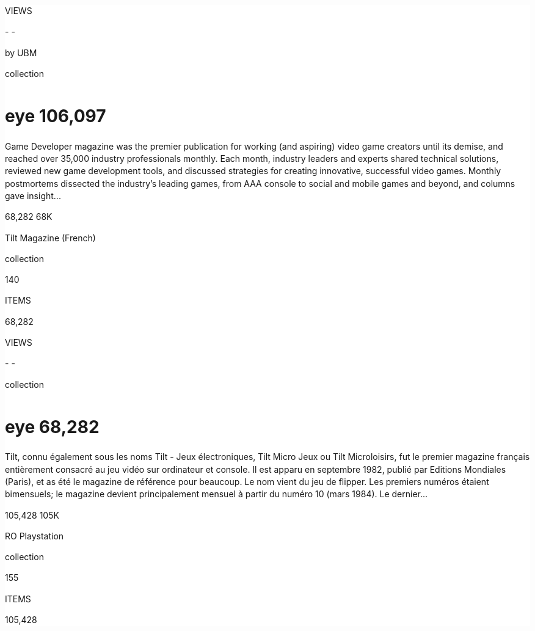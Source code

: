 VIEWS

\- -

<span class="hidden-lists">by</span> <span class="byv" title="UBM">UBM</span>

<span class="iconochive-collection" aria-hidden="true"></span><span class="sr-only">collection</span>

<span class="iconochive-eye" aria-hidden="true"></span><span class="sr-only">eye</span> 106,097
===============================================================================================

Game Developer magazine was the premier publication for working (and aspiring) video game creators until its demise, and reached over 35,000 industry professionals monthly. Each month, industry leaders and experts shared technical solutions, reviewed new game development tools, and discussed strategies for creating innovative, successful video games. Monthly postmortems dissected the industry’s leading games, from AAA console to social and mobile games and beyond, and columns gave insight...  

68,282 68K

[](/details/tiltmagazine)

Tilt Magazine (French)

<span class="sr-only">collection</span>

140

ITEMS

68,282

VIEWS

\- -

<span class="iconochive-collection" aria-hidden="true"></span><span class="sr-only">collection</span>

<span class="iconochive-eye" aria-hidden="true"></span><span class="sr-only">eye</span> 68,282
==============================================================================================

Tilt, connu également sous les noms Tilt - Jeux électroniques, Tilt Micro Jeux ou Tilt Microloisirs, fut le premier magazine français entièrement consacré au jeu vidéo sur ordinateur et console. Il est apparu en septembre 1982, publié par Editions Mondiales (Paris), et as été le magazine de référence pour beaucoup. Le nom vient du jeu de flipper. Les premiers numéros étaient bimensuels; le magazine devient principalement mensuel à partir du numéro 10 (mars 1984). Le dernier...  

105,428 105K

[](/details/roplaystation)

RO Playstation

<span class="sr-only">collection</span>

155

ITEMS

105,428
